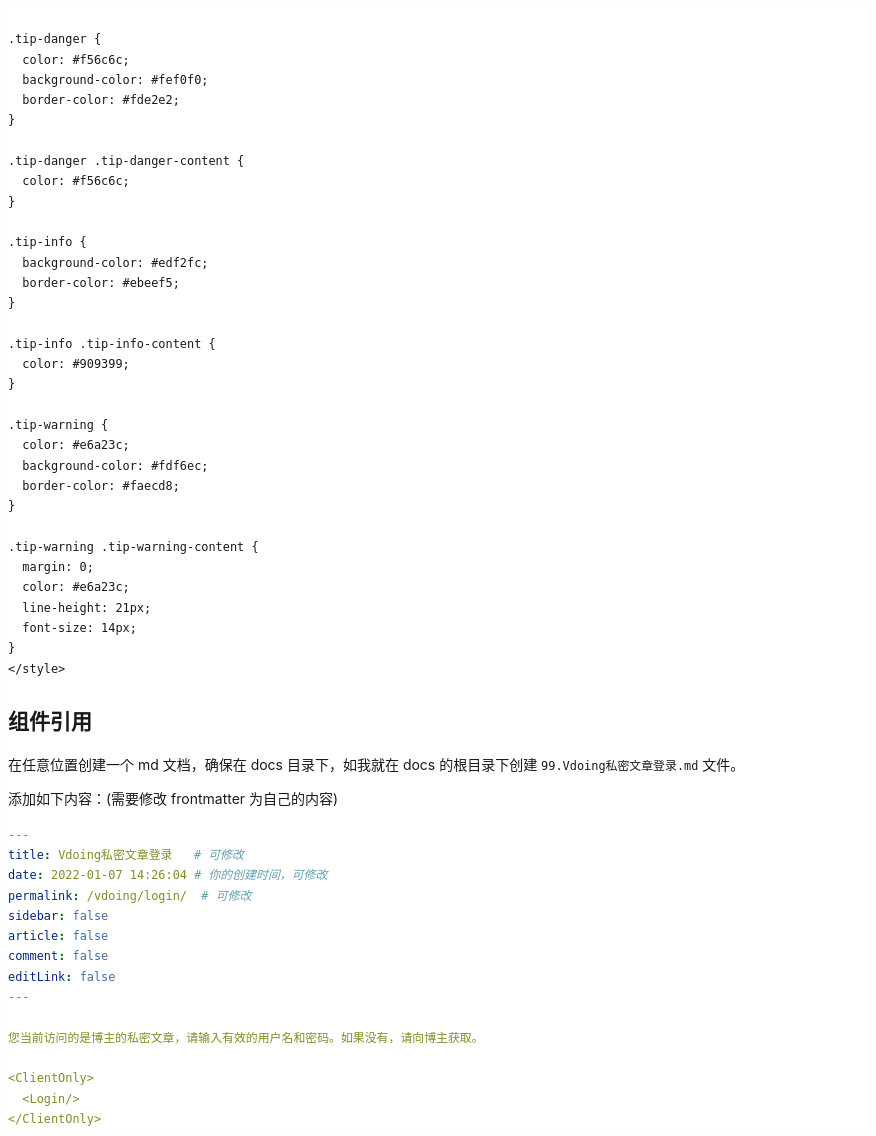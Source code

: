 ```vue

.tip-danger {
  color: #f56c6c;
  background-color: #fef0f0;
  border-color: #fde2e2;
}

.tip-danger .tip-danger-content {
  color: #f56c6c;
}

.tip-info {
  background-color: #edf2fc;
  border-color: #ebeef5;
}

.tip-info .tip-info-content {
  color: #909399;
}

.tip-warning {
  color: #e6a23c;
  background-color: #fdf6ec;
  border-color: #faecd8;
}

.tip-warning .tip-warning-content {
  margin: 0;
  color: #e6a23c;
  line-height: 21px;
  font-size: 14px;
}
</style>
```



## 组件引用

在任意位置创建一个 md 文档，确保在 docs 目录下，如我就在 docs 的根目录下创建 `99.Vdoing私密文章登录.md` 文件。

添加如下内容：(需要修改 frontmatter 为自己的内容)

```yml
---
title: Vdoing私密文章登录   # 可修改
date: 2022-01-07 14:26:04 # 你的创建时间，可修改
permalink: /vdoing/login/  # 可修改
sidebar: false
article: false
comment: false
editLink: false
---

您当前访问的是博主的私密文章，请输入有效的用户名和密码。如果没有，请向博主获取。

<ClientOnly>
  <Login/>
</ClientOnly>
```
